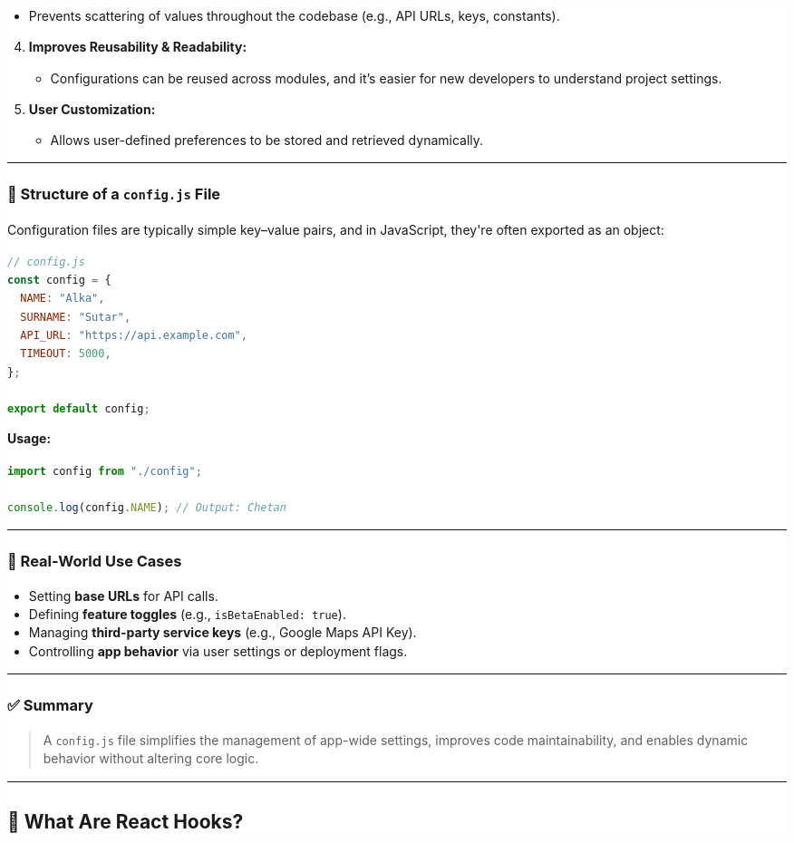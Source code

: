    * Prevents scattering of values throughout the codebase (e.g., API URLs, keys, constants).

4. **Improves Reusability & Readability:**

   * Configurations can be reused across modules, and it’s easier for new developers to understand project settings.

5. **User Customization:**

   * Allows user-defined preferences to be stored and retrieved dynamically.

---

### 🧱 Structure of a `config.js` File

Configuration files are typically simple key–value pairs, and in JavaScript, they're often exported as an object:

```js
// config.js
const config = {
  NAME: "Alka",
  SURNAME: "Sutar",
  API_URL: "https://api.example.com",
  TIMEOUT: 5000,
};

export default config;
```

**Usage:**

```js
import config from "./config";

console.log(config.NAME); // Output: Chetan
```

---

### 📝 Real-World Use Cases

* Setting **base URLs** for API calls.
* Defining **feature toggles** (e.g., `isBetaEnabled: true`).
* Managing **third-party service keys** (e.g., Google Maps API Key).
* Controlling **app behavior** via user settings or deployment flags.

---

### ✅ Summary

> A `config.js` file simplifies the management of app-wide settings, improves code maintainability, and enables dynamic behavior without altering core logic.
---

## 🔄 What Are React Hooks?
